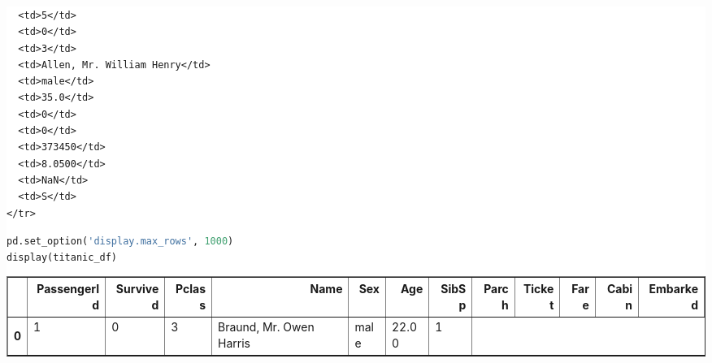       <td>5</td>
      <td>0</td>
      <td>3</td>
      <td>Allen, Mr. William Henry</td>
      <td>male</td>
      <td>35.0</td>
      <td>0</td>
      <td>0</td>
      <td>373450</td>
      <td>8.0500</td>
      <td>NaN</td>
      <td>S</td>
    </tr>
  </tbody>
</table>
</div>




```python
pd.set_option('display.max_rows', 1000)
display(titanic_df)
```


<div>
<style scoped>
    .dataframe tbody tr th:only-of-type {
        vertical-align: middle;
    }

    .dataframe tbody tr th {
        vertical-align: top;
    }

    .dataframe thead th {
        text-align: right;
    }
</style>
<table border="1" class="dataframe">
  <thead>
    <tr style="text-align: right;">
      <th></th>
      <th>PassengerId</th>
      <th>Survived</th>
      <th>Pclass</th>
      <th>Name</th>
      <th>Sex</th>
      <th>Age</th>
      <th>SibSp</th>
      <th>Parch</th>
      <th>Ticket</th>
      <th>Fare</th>
      <th>Cabin</th>
      <th>Embarked</th>
    </tr>
  </thead>
  <tbody>
    <tr>
      <th>0</th>
      <td>1</td>
      <td>0</td>
      <td>3</td>
      <td>Braund, Mr. Owen Harris</td>
      <td>male</td>
      <td>22.00</td>
      <td>1</td>